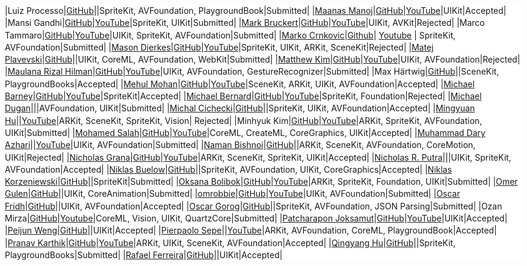 |Luiz Processo|[GitHub](https://github.com/luizprocesso/wwdc2019)||SpriteKit, AVFoundation, PlaygroundBook|Submitted|
|[Maanas Manoj](http://maanas.me)|[GitHub](https://github.com/themaanas/WWDC2019)|[YouTube](https://www.youtube.com/watch?v=5ge6ph0qU5M)|UIKit|Accepted|
|Mansi Gandhi|[GitHub](https://github.com/mansimg/-WWDC-2019-Scholarship-Submission-Green-Sort)|[YouTube](https://youtu.be/kx9YG04_0JQ)|SpriteKit, UIKit|Submitted|
|[Mark Bruckert](https://twitter.com/Mark_Bruckert)|[GitHub](https://github.com/mbruckert/WWDC-2019-Apple-TV)|[YouTube](https://youtu.be/mr5sKyyi4Pc)|UIKit, AVKit|Rejected|
|Marco Tammaro|[GitHub](https://github.com/marcotammaro/WWDC19.git)|[YouTube](https://youtu.be/ELh54nK4Deg)|UIKit, SpriteKit, AVFoundation|Submitted|
|[Marko Crnkovic](https://www.mbobpro.com)|[Github](https://www.github.com/chih98/wwdc2019)| [Youtube](https://www.youtube.com/watch?v=24s-EoxZg0E) | SpriteKit, AVFoundation|Submitted|
|[Mason Dierkes](http://swiftlydierkes.com)|[GitHub](https://github.com/mjdierkes/WWDC-Submision-2019)|[YouTube](https://youtu.be/xl9oXIv08Jc)|SpriteKit, UIKit, ARKit, SceneKit|Rejected|
|[Matej Plavevski](https://github.com/matejmecka)|[GitHub](https://github.com/MatejMecka/mr.Recyclo-Trashowski/)||UIKit, CoreML, AVFoundation, WebKit|Submitted|
|[Matthew Kim](https://www.youtube.com/channel/UCi6VkPnL8sh_9wvu7ndDZig)|[GitHub](https://github.com/mjaydenkim/wwdcsubmission19)|[YouTube](https://www.youtube.com/watch?v=G4AFukITt_k&t=1s)|UIKit, AVFoundation|Rejected|
|[Maulana Rizal Hilman](https://www.khilman.com)|[GitHub](https://github.com/drawrs/WWDC19-Submission-SandCastle-Game)|[YouTube](https://youtu.be/SVYPdaOCv_4)|UIKit, AVFoundation, GestureRecognizer|Submitted|
|Max Härtwig|[GitHub](https://github.com/Vyax/WWDC-2019-Saving-our-Planet)||SceneKit, PlaygroundBooks|Accepted|
|[Mehul Mohan](https://twitter.com/mehulmpt)|[GitHub](https://github.com/mehulmpt/wwdc-2019)|[YouTube](https://www.youtube.com/watch?v=owGuqiHHJI8&feature=youtu.be)|SceneKit, ARKit, UIKit, AVFoundation|Accepted|
|[Michael Barney](https://www.instagram.com/michaelbarneyjr)|[GitHub](https://github.com/MichaelBarney/SwiftRoll)|[YouTube](https://youtu.be/OW2NTA4YytE)|SpriteKit|Accepted|
|[Michael Bernard](https://www.linkedin.com/in/michaelbnd/)|[GitHub](https://github.com/michaelbnd/wwdc-SpaceEnergy)|[YouTube](https://www.youtube.com/watch?v=sIAE1Bo9Bgc)|SpriteKit, Foundation|Rejected|
|[Michael Dugan](https://www.linkedin.com/in/michael-dugan-733764177/)|||AVFoundation, UIKit|Submitted|
|[Michal Cichecki](https://www.linkedin.com/in/mcichecki/)|[GitHub](https://github.com/mcichecki/complex-grapher)||SpriteKit, UIKit, AVFoundation|Accepted|
|[Mingyuan Hu](https://github.com/miamiaH)||[YouTube](https://www.youtube.com/watch?v=7PZi3lce_Pw)|ARKit, SceneKit, SpriteKit, Vision| Rejected|
|Minhyuk Kim|[GitHub](https://github.com/mininny/WWDC19)|[YouTube](https://youtu.be/HpQwxVZfzTA)|ARKit, SpriteKit, AVFoundation, UIKit|Submitted|
|[Mohamed Salah](https://mohasalah.com)|[GitHub](https://github.com/mohasalahh/WWDC19-Scholarship-Submission)|[YouTube](https://www.youtube.com/watch?v=bH9FwLSS1LA)|CoreML, CreateML, CoreGraphics, UIKit|Accepted|
|[Muhammad Dary Azhari](https://stackoverflow.com/users/5834822/dary)||[YouTube](https://www.youtube.com/watch?v=8B2iL92U58Q)|UIKit, AVFoundation|Submitted|
|[Naman Bishnoi](https://lucidex.co)|[GitHub](https://github.com/diabloxenon/Race-Against-Time)||ARKit, SceneKit, AVFoundation, CoreMotion, UIKit|Rejected|
|[Nicholas Grana](https://twitter.com/nicholasgranaa)|[GitHub](https://github.com/Nicholas714/WWDC-2019)|[YouTube](https://youtu.be/yf3cmby82N4)|ARKit, SceneKit, SpriteKit, UIKit|Accepted|
|[Nicholas R. Putra](https://www.linkedin.com/in/nicholas-rp/)|||UIKit, SpriteKit, AVFoundation|Accepted|
|[Niklas Buelow](https://twitter.com/niklasbuelow)|[GitHub](https://github.com/insightmind/WWDC19Scholarship)||SpriteKit, AVFoundation, UIKit, CoreGraphics|Accepted|
|[Niklas Korzeniewski](https://www.twitter.com/derNiklaas)|[GitHub](https://github.com/derNiklaas/Fruit-Smasher)||SpriteKit|Submitted|
|[Oksana Bolibok](https://www.linkedin.com/in/oksana-bolibok-1ba8a9165/)|[GitHub](https://github.com/Rok-sana/WWDC19-LogicBoard)|[YouTube](https://youtu.be/vs4REdz2i_w)|ARKit, SpriteKit, Foundation, UIKit|Submitted|
|[Omer Gulen](https://twitter.com/omergulenn)|[GitHub](https://github.com/omergulen/wwdc19)||UIKit, CoreAnimation|Submitted|
|[omrobbie](https://omrobbie.com)|[GitHub](https://github.com/omrobbie/WWDC19)|[YouTube](https://youtu.be/zgoVTi7xyJU)|UIKit, AVFoundation|Submitted|
|[Oscar Fridh](https://www.facebook.com/oscar.fridh)|[GitHub](https://github.com/OscarFridh/ConcentrationWWDC19)||UIKit, AVFoundation|Accepted|
|[Oscar Gorog](https://oscargorog.com)|[GitHub](https://github.com/OkiRules/WWDC19-Submission)||SpriteKit, AVFoundation, JSON Parsing|Submitted|
|Ozan Mirza|[GitHub](https://github.com/ozanmirza1/WWDC-2019-Neural-Networks)|[Youtube](https://youtu.be/1gk3QSbFVpU)|CoreML, Vision, UIKit, QuartzCore|Submitted|
|[Patcharapon Joksamut](https://twitter.com/Frost_Noxia)|[GitHub](https://github.com/patcharapon-j/AlgoMaze)|[YouTube](https://www.youtube.com/watch?v=m-xPh7gDT9o)|UIKit|Accepted|
|[Peijun Weng](https://github.com/windstormeye)|[GitHub](https://github.com/windstormeye/WWDC19_brocadeOfLiNationality)||UIKit|Accepted|
|[Pierpaolo Sepe](https://www.linkedin.com/in/pierpaolosepe/)||[YouTube](https://youtu.be/HI5lGdYwcFA)|ARKit, AVFoundation, CoreML, PlaygroundBook|Accepted|
|[Pranav Karthik](https://twitter.com/PranavKarthik15)|[GitHub](https://github.com/ZORLAXX/WWDC19Submission)|[YouTube](https://youtu.be/dvN3aRJJju0)|ARKit, UIKit, SceneKit, AVFoundation|Accepted|
|[Qingyang Hu](https://twitter.com/hqy_2000)|[GitHub](https://github.com/hqy2000/Railway)||SpriteKit, PlaygroundBooks|Submitted|
|[Rafael Ferreira](https://github.com/Rafaelfferreira)|[GitHub](https://github.com/Rafaelfferreira/PlaygroundOfLife/tree/master)||UIKit|Accepted|
